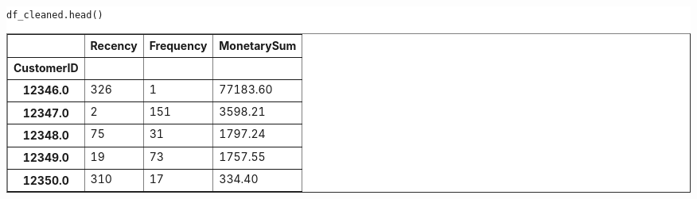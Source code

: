 
```python
df_cleaned.head()
```




<div>
<style scoped>
    .dataframe tbody tr th:only-of-type {
        vertical-align: middle;
    }

    .dataframe tbody tr th {
        vertical-align: top;
    }

    .dataframe thead th {
        text-align: right;
    }
</style>
<table border="1" class="dataframe">
  <thead>
    <tr style="text-align: right;">
      <th></th>
      <th>Recency</th>
      <th>Frequency</th>
      <th>MonetarySum</th>
    </tr>
    <tr>
      <th>CustomerID</th>
      <th></th>
      <th></th>
      <th></th>
    </tr>
  </thead>
  <tbody>
    <tr>
      <th>12346.0</th>
      <td>326</td>
      <td>1</td>
      <td>77183.60</td>
    </tr>
    <tr>
      <th>12347.0</th>
      <td>2</td>
      <td>151</td>
      <td>3598.21</td>
    </tr>
    <tr>
      <th>12348.0</th>
      <td>75</td>
      <td>31</td>
      <td>1797.24</td>
    </tr>
    <tr>
      <th>12349.0</th>
      <td>19</td>
      <td>73</td>
      <td>1757.55</td>
    </tr>
    <tr>
      <th>12350.0</th>
      <td>310</td>
      <td>17</td>
      <td>334.40</td>